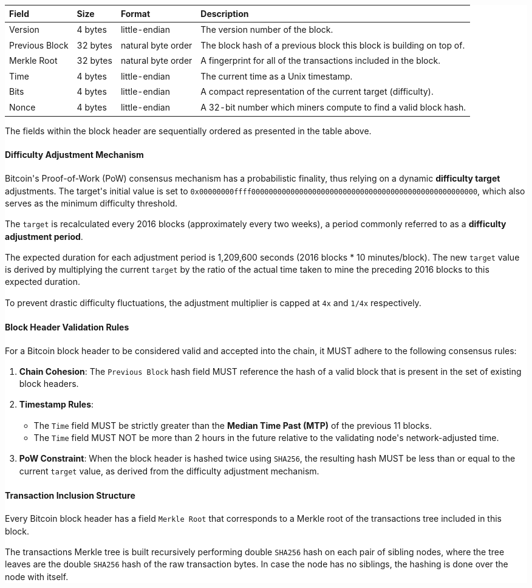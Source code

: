 | Field          | Size     | Format             | Description                                                          |
| :------------- | :------- | :----------------- | :------------------------------------------------------------------- |
| Version        | 4 bytes  | little-endian      | The version number of the block.                                     |
| Previous Block | 32 bytes | natural byte order | The block hash of a previous block this block is building on top of. |
| Merkle Root    | 32 bytes | natural byte order | A fingerprint for all of the transactions included in the block.     |
| Time           | 4 bytes  | little-endian      | The current time as a Unix timestamp.                                |
| Bits           | 4 bytes  | little-endian      | A compact representation of the current target (difficulty).         |
| Nonce          | 4 bytes  | little-endian      | A 32-bit number which miners compute to find a valid block hash.     |

The fields within the block header are sequentially ordered as presented in the table above.

#### Difficulty Adjustment Mechanism

Bitcoin's Proof-of-Work (PoW) consensus mechanism has a probabilistic finality, thus relying on a dynamic **difficulty target** adjustments. The target's initial value is set to `0x00000000ffff0000000000000000000000000000000000000000000000000000`, which also serves as the minimum difficulty threshold.

The `target` is recalculated every 2016 blocks (approximately every two weeks), a period commonly referred to as a **difficulty adjustment period**.

The expected duration for each adjustment period is 1,209,600 seconds (2016 blocks * 10 minutes/block). The new `target` value is derived by multiplying the current `target` by the ratio of the actual time taken to mine the preceding 2016 blocks to this expected duration.

To prevent drastic difficulty fluctuations, the adjustment multiplier is capped at `4x` and `1/4x` respectively.

#### Block Header Validation Rules

For a Bitcoin block header to be considered valid and accepted into the chain, it MUST adhere to the following consensus rules:

1. **Chain Cohesion**: The `Previous Block` hash field MUST reference the hash of a valid block that is present in the set of existing block headers.

2. **Timestamp Rules**:
    * The `Time` field MUST be strictly greater than the **Median Time Past (MTP)** of the previous 11 blocks.
    * The `Time` field MUST NOT be more than 2 hours in the future relative to the validating node's network-adjusted time.

3. **PoW Constraint**: When the block header is hashed twice using `SHA256`, the resulting hash MUST be less than or equal to the current `target` value, as derived from the difficulty adjustment mechanism.

#### Transaction Inclusion Structure

Every Bitcoin block header has a field `Merkle Root` that corresponds to a Merkle root of the transactions tree included in this block.

The transactions Merkle tree is built recursively performing double `SHA256` hash on each pair of sibling nodes, where the tree leaves are the double `SHA256` hash of the raw transaction bytes. In case the node has no siblings, the hashing is done over the node with itself.
